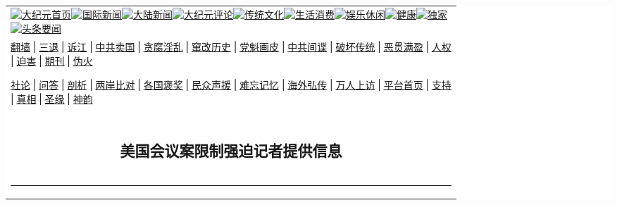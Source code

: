 <a name="1" id="1" target="_blank"></a><span id="1"></span>
<table align=center border="0"><tr><td colspan="2" VALIGN=TOP><a href="https://github.com/wgvzlr3537/djy/blob/master/gb/nf1351518.md#1"><img src="https://raw.githubusercontent.com/wgvzlr3537/www/master/t/djy/1.jpg" title="大纪元首页" alt="大纪元首页"></a><a href="https://github.com/wgvzlr3537/djy/blob/master/gb/n24hr.md#1"><img src="https://raw.githubusercontent.com/wgvzlr3537/www/master/t/djy/3.jpg" title="国际新闻" alt="国际新闻"></a><a href="https://github.com/wgvzlr3537/djy/blob/master/gb/nsc413.md#1"><img src="https://raw.githubusercontent.com/wgvzlr3537/www/master/t/djy/4.jpg" title="大陆新闻" alt="大陆新闻"></a><a href="https://github.com/wgvzlr3537/djy/blob/master/gb/news392.md#1"><img src="https://raw.githubusercontent.com/wgvzlr3537/www/master/t/djy/5.jpg" title="大纪元评论" alt="大纪元评论"></a><a href="https://github.com/wgvzlr3537/djy/blob/master/gb/news2007.md#1"><img src="https://raw.githubusercontent.com/wgvzlr3537/www/master/t/djy/6.jpg" title="传统文化" alt="传统文化"></a><a href="https://github.com/wgvzlr3537/djy/blob/master/gb/news2008.md#1"><img src="https://raw.githubusercontent.com/wgvzlr3537/www/master/t/djy/7.jpg" title="生活消费" alt="生活消费"></a><a href="https://github.com/wgvzlr3537/djy/blob/master/gb/ncyule.md#1"><img src="https://raw.githubusercontent.com/wgvzlr3537/www/master/t/djy/8.jpg" title="娱乐休闲" alt="娱乐休闲"></a><a href="https://github.com/wgvzlr3537/djy/blob/master/gb/nsc1002.md#1"><img src="https://raw.githubusercontent.com/wgvzlr3537/www/master/t/djy/9.jpg" title="健康" alt="健康"></a><a href="https://github.com/wgvzlr3537/djy/blob/master/gb/nf6092.md#1"><img src="https://raw.githubusercontent.com/wgvzlr3537/www/master/t/djy/10a.jpg" title="独家" alt="独家"></a><a href="https://github.com/wgvzlr3537/djy/blob/master/gb/nf4514.md#1"><img src="https://raw.githubusercontent.com/wgvzlr3537/www/master/t/djy/12a.jpg" title="头条要闻" alt="头条要闻"></a></td></tr>
<tr><td colspan="2" VALIGN=TOP><a target="_blank" href="https://github.com/wgvzlr3537/www/blob/master/README.md?zsrh#1">翻墙</a> | <a target="_blank" href="https://github.com/wgvzlr3537/djy/blob/master/gb/nf5657.md#1">三退</a> | <a target="_blank" href="https://github.com/wgvzlr3537/djy/blob/master/gb/nf6124.md#1">诉江</a> | <a target="_blank" href="https://github.com/wgvzlr3537/djy/blob/master/gb/nf1176117.md#1">中共卖国</a> | <a target="_blank" href="https://github.com/wgvzlr3537/djy/blob/master/gb/nf5773.md#1">贪腐淫乱</a> | <a target="_blank" href="https://github.com/wgvzlr3537/djy/blob/master/gb/nf1176115.md#1">窜改历史</a> | <a target="_blank" href="https://github.com/wgvzlr3537/djy/blob/master/gb/nf1176107.md#1">党魁画皮</a> | <a target="_blank" href="https://github.com/wgvzlr3537/djy/blob/master/gb/nf1320400.md#1">中共间谍</a> | <a target="_blank" href="https://github.com/wgvzlr3537/djy/blob/master/gb/nf1176114.md#1">破坏传统</a> | <a target="_blank" href="https://github.com/wgvzlr3537/ntdtv/blob/master/gb/prog447_1.md#1">恶贯满盈</a> | <a target="_blank" href="https://github.com/wgvzlr3537/djy/blob/master/gb/ncid278.md#1">人权</a> | <a target="_blank" href="https://github.com/wgvzlr3537/djy/blob/master/gb/nf1176111.md#1">迫害</a> | <a target="_blank" href="https://gitlab.com/szzdlab/mh-qikan/blob/master/README.md#1">期刊</a> | <a target="_blank" href="https://github.com/wgvzlr3537/djy/blob/master/gb/nf5562.md#1">伪火</a></p><p><a target="_blank" href="https://github.com/wgvzlr3537/djy/blob/master/gb/9p.md#1">社论</a> | <a target="_blank" href="https://github.com/wgvzlr3537/djy/blob/master/gb/nf4378.md#1">问答</a> | <a target="_blank" href="https://github.com/wgvzlr3537/djy/blob/master/gb/nf5792.md#1">剖析</a> | <a target="_blank" href="https://github.com/wgvzlr3537/djy/blob/master/gb/nf5735.md#1">两岸比对</a> | <a target="_blank" href="https://github.com/wgvzlr3537/djy/blob/master/gb/nf6119.md#1">各国褒奖</a> | <a target="_blank" href="https://github.com/wgvzlr3537/djy/blob/master/gb/nf6120.md#1">民众声援</a> | <a target="_blank" href="https://github.com/wgvzlr3537/djy/blob/master/gb/nf1188594.md#1">难忘记忆</a> | <a target="_blank" href="https://github.com/wgvzlr3537/djy/blob/master/gb/nf3180.md#1">海外弘传</a> | <a target="_blank" href="https://github.com/wgvzlr3537/djy/blob/master/gb/nf5410.md#1">万人上访</a> | <a target="_blank" href="https://github.com/wgvzlr3537/www/blob/master/README.md?zsrh#1">平台首页</a> | <a target="_blank" href="https://github.com/wgvzlr3537/djy/blob/master/gb/nf4386.md#1">支持</a> | <a target="_blank" href="https://github.com/wgvzlr3537/djy/blob/master/gb/nf4389.md#1">真相</a> | <a target="_blank" href="https://github.com/wgvzlr3537/djy/blob/master/gb/nf5790.md#1">圣缘</a> | <a target="_blank" href="https://github.com/wgvzlr3537/djy/blob/master/gb/nf4786.md#1">神韵</a></td></tr>
<tr><td VALIGN=TOP width="626"><h2 align=center>美国会议案限制强迫记者提供信息</h2>

<h6></h6>
<hr>